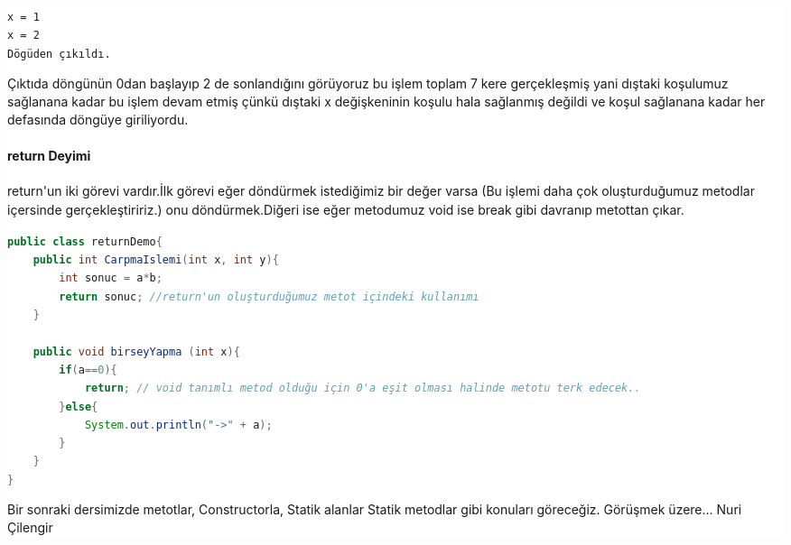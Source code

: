 ```
x = 1
x = 2
Dögüden çıkıldı.
```
Çıktıda döngünün 0dan başlayıp 2 de sonlandığını görüyoruz bu işlem toplam 7 kere gerçekleşmiş yani dıştaki koşulumuz sağlanana kadar bu işlem devam etmiş çünkü dıştaki x değişkeninin koşulu hala sağlanmış değildi ve koşul sağlanana kadar her defasında döngüye giriliyordu.

#### return Deyimi 
return'un iki görevi vardır.İlk görevi eğer döndürmek istediğimiz bir değer varsa (Bu işlemi daha çok oluşturduğumuz metodlar içersinde gerçekleştiririz.) onu döndürmek.Diğeri ise eğer metodumuz void ise break gibi davranıp metottan çıkar.

```java
public class returnDemo{
    public int CarpmaIslemi(int x, int y){
        int sonuc = a*b;
        return sonuc; //return'un oluşturduğumuz metot içindeki kullanımı 
    }
    
    public void birseyYapma (int x){
        if(a==0){
            return; // void tanımlı metod olduğu için 0'a eşit olması halinde metotu terk edecek..
        }else{
            System.out.println("->" + a);
        }
    }
}
```
Bir sonraki dersimizde  metotlar, Constructorla, Statik alanlar Statik metodlar gibi konuları göreceğiz. Görüşmek üzere...
Nuri Çilengir